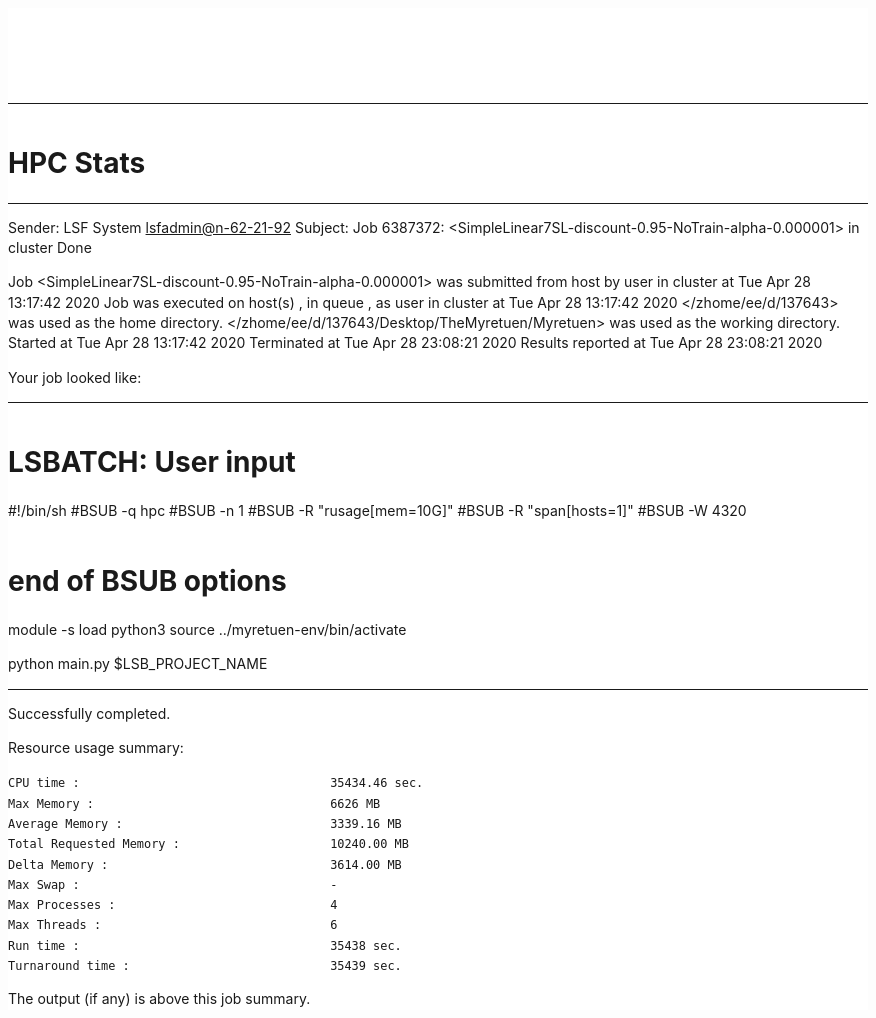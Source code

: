  <br /> 
 <br /> 
 <br /> 
 <br />

---------------------------------------------------------------------------------------------------------------------

# HPC Stats


------------------------------------------------------------
Sender: LSF System <lsfadmin@n-62-21-92>
Subject: Job 6387372: <SimpleLinear7SL-discount-0.95-NoTrain-alpha-0.000001> in cluster <dcc> Done

Job <SimpleLinear7SL-discount-0.95-NoTrain-alpha-0.000001> was submitted from host <n-62-30-3> by user <s183905> in cluster <dcc> at Tue Apr 28 13:17:42 2020
Job was executed on host(s) <n-62-21-92>, in queue <hpc>, as user <s183905> in cluster <dcc> at Tue Apr 28 13:17:42 2020
</zhome/ee/d/137643> was used as the home directory.
</zhome/ee/d/137643/Desktop/TheMyretuen/Myretuen> was used as the working directory.
Started at Tue Apr 28 13:17:42 2020
Terminated at Tue Apr 28 23:08:21 2020
Results reported at Tue Apr 28 23:08:21 2020

Your job looked like:

------------------------------------------------------------
# LSBATCH: User input
#!/bin/sh
#BSUB -q hpc
#BSUB -n 1
#BSUB -R "rusage[mem=10G]"
#BSUB -R "span[hosts=1]"
#BSUB -W 4320
# end of BSUB options

module -s load python3
source ../myretuen-env/bin/activate

python main.py $LSB_PROJECT_NAME


------------------------------------------------------------

Successfully completed.

Resource usage summary:

    CPU time :                                   35434.46 sec.
    Max Memory :                                 6626 MB
    Average Memory :                             3339.16 MB
    Total Requested Memory :                     10240.00 MB
    Delta Memory :                               3614.00 MB
    Max Swap :                                   -
    Max Processes :                              4
    Max Threads :                                6
    Run time :                                   35438 sec.
    Turnaround time :                            35439 sec.

The output (if any) is above this job summary.

